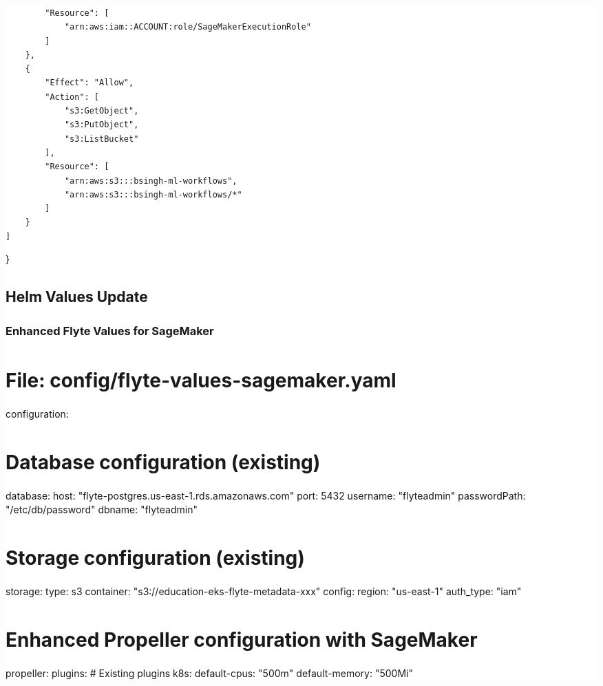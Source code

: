             "Resource": [
                "arn:aws:iam::ACCOUNT:role/SageMakerExecutionRole"
            ]
        },
        {
            "Effect": "Allow",
            "Action": [
                "s3:GetObject",
                "s3:PutObject",
                "s3:ListBucket"
            ],
            "Resource": [
                "arn:aws:s3:::bsingh-ml-workflows",
                "arn:aws:s3:::bsingh-ml-workflows/*"
            ]
        }
    ]
}

## Helm Values Update

### Enhanced Flyte Values for SageMaker
# File: config/flyte-values-sagemaker.yaml

configuration:
  # Database configuration (existing)
  database:
    host: "flyte-postgres.us-east-1.rds.amazonaws.com"
    port: 5432
    username: "flyteadmin"
    passwordPath: "/etc/db/password"
    dbname: "flyteadmin"
    
  # Storage configuration (existing)
  storage:
    type: s3
    container: "s3://education-eks-flyte-metadata-xxx"
    config:
      region: "us-east-1"
      auth_type: "iam"
      
  # Enhanced Propeller configuration with SageMaker
  propeller:
    plugins:
      # Existing plugins
      k8s:
        default-cpus: "500m"
        default-memory: "500Mi"
        